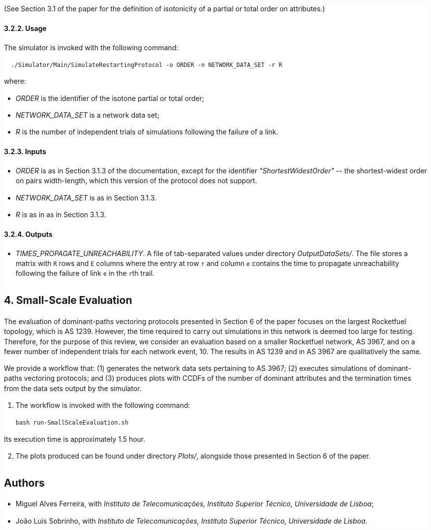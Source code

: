   (See Section 3.1 of the paper for the definition of isotonicity of a partial or total order on attributes.)
  
   #### 3.2.2. Usage 
   
   The simulator is invoked with the following command:
      
      ./Simulator/Main/SimulateRestartingProtocol -o ORDER -n NETWORK_DATA_SET -r R 
      
   where: 
   
   * *ORDER* is the identifier of the isotone partial or total order;
   
   * *NETWORK_DATA_SET* is a network data set; 
   
   * *R* is the number of independent trials of simulations following the failure of a link.

   #### 3.2.3. Inputs 

   * *ORDER* is as in Section 3.1.3 of the documentation, except for the identifier *"ShortestWidestOrder"* -- the shortest-widest order on pairs width-length, which this version of the protocol does not support. 
  
   * *NETWORK_DATA_SET* is as in Section 3.1.3.
  
   * *R* is as in as in Section 3.1.3.
   
   #### 3.2.4. Outputs
  
   * *TIMES_PROPAGATE_UNREACHABILITY*. A file of tab-separated values under directory *OutputDataSets/*. The file stores a matrix with `R` rows and `E` columns where the entry at row `r` and column `e` contains the time to propagate unreachability following the failure of link `e` in the `r`th trail. 

## 4. Small-Scale Evaluation 

The evaluation of dominant-paths vectoring protocols presented in Section 6 of the paper focuses on the largest Rocketfuel topology, which is AS 1239. However, the time required to carry out simulations in this network is deemed too large for testing. Therefore, for the purpose of this review, we consider an evaluation based on a smaller Rocketfuel network, AS 3967, and on a fewer number of independent trials for each network event, 10. The results in AS 1239 and in AS 3967 are qualitatively the same. 

We provide a workflow that: (1) generates the network data sets pertaining to AS 3967; (2) executes simulations of dominant-paths vectoring protocols; and (3) produces plots with CCDFs of the number of dominant attributes and the termination times from the data sets output by the simulator. 

  1. The workflow is invoked with the following command:
  
      ```
      bash run-SmallScaleEvaluation.sh
      ```
      
  Its execution time is approximately 1.5 hour. 
  
  2. The plots produced can be found under directory *Plots/*, alongside those presented in Section 6 of the paper.
 
## Authors 

  * Miguel Alves Ferreira, with *Instituto de Telecomunicações, Instituto Superior Técnico, Universidade de Lisboa*;

  * João Luís Sobrinho, with *Instituto de Telecomunicações, Instituto Superior Técnico, Universidade de Lisboa*.

